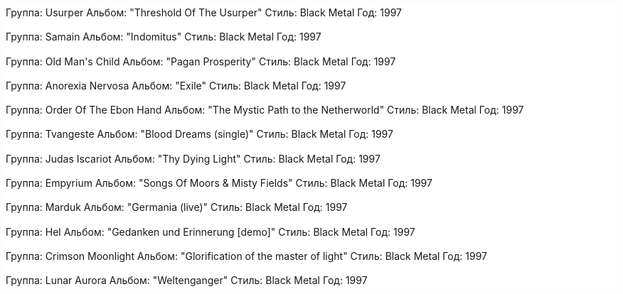 Группа: Usurper
Альбом: "Threshold Of The Usurper"
Стиль: Black Metal
Год: 1997

Группа: Samain
Альбом: "Indomitus"
Стиль: Black Metal
Год: 1997

Группа: Old Man's Child
Альбом: "Pagan Prosperity"
Стиль: Black Metal
Год: 1997

Группа: Anorexia Nervosa
Альбом: "Exile"
Стиль: Black Metal
Год: 1997

Группа: Order Of The Ebon Hand
Альбом: "The Mystic Path to the Netherworld"
Стиль: Black Metal
Год: 1997

Группа: Tvangeste
Альбом: "Blood Dreams (single)"
Стиль: Black Metal
Год: 1997

Группа: Judas Iscariot
Альбом: "Thy Dying Light"
Стиль: Black Metal
Год: 1997

Группа: Empyrium
Альбом: "Songs Of Moors & Misty Fields"
Стиль: Black Metal
Год: 1997

Группа: Marduk
Альбом: "Germania (live)"
Стиль: Black Metal
Год: 1997

Группа: Hel
Альбом: "Gedanken und Erinnerung [demo]"
Стиль: Black Metal
Год: 1997

Группа: Crimson Moonlight
Альбом: "Glorification of the master of light"
Стиль: Black Metal
Год: 1997

Группа: Lunar Aurora
Альбом: "Weltenganger"
Стиль: Black Metal
Год: 1997
